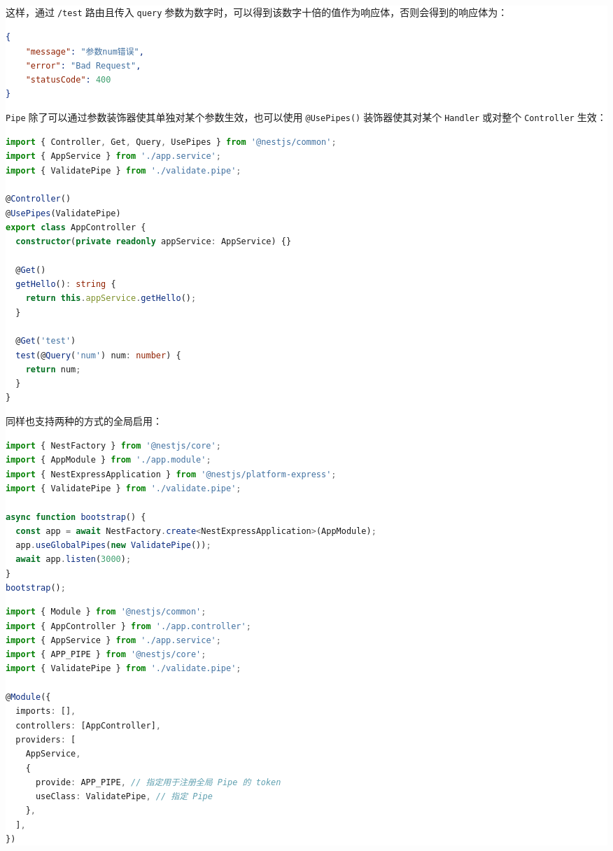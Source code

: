 这样，通过 `/test` 路由且传入 `query` 参数为数字时，可以得到该数字十倍的值作为响应体，否则会得到的响应体为：

~~~json
{
    "message": "参数num错误",
    "error": "Bad Request",
    "statusCode": 400
}
~~~

`Pipe` 除了可以通过参数装饰器使其单独对某个参数生效，也可以使用 `@UsePipes()` 装饰器使其对某个 `Handler` 或对整个 `Controller` 生效：

~~~typescript
import { Controller, Get, Query, UsePipes } from '@nestjs/common';
import { AppService } from './app.service';
import { ValidatePipe } from './validate.pipe';

@Controller()
@UsePipes(ValidatePipe)
export class AppController {
  constructor(private readonly appService: AppService) {}

  @Get()
  getHello(): string {
    return this.appService.getHello();
  }

  @Get('test')
  test(@Query('num') num: number) {
    return num;
  }
}
~~~

同样也支持两种的方式的全局启用：

~~~typescript
import { NestFactory } from '@nestjs/core';
import { AppModule } from './app.module';
import { NestExpressApplication } from '@nestjs/platform-express';
import { ValidatePipe } from './validate.pipe';

async function bootstrap() {
  const app = await NestFactory.create<NestExpressApplication>(AppModule);
  app.useGlobalPipes(new ValidatePipe());
  await app.listen(3000);
}
bootstrap();
~~~

~~~typescript
import { Module } from '@nestjs/common';
import { AppController } from './app.controller';
import { AppService } from './app.service';
import { APP_PIPE } from '@nestjs/core';
import { ValidatePipe } from './validate.pipe';

@Module({
  imports: [],
  controllers: [AppController],
  providers: [
    AppService,
    {
      provide: APP_PIPE, // 指定用于注册全局 Pipe 的 token
      useClass: ValidatePipe, // 指定 Pipe
    },
  ],
})
~~~
